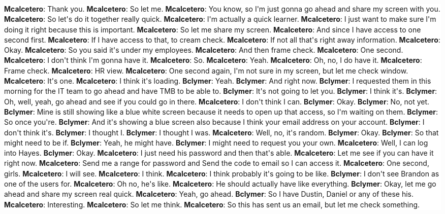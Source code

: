 **Mcalcetero**: Thank you.
**Mcalcetero**: So let me.
**Mcalcetero**: You know, so I'm just gonna go ahead and share my screen with you.
**Mcalcetero**: So let's do it together really quick.
**Mcalcetero**: I'm actually a quick learner.
**Mcalcetero**: I just want to make sure I'm doing it right because this is important.
**Mcalcetero**: So let me share my screen.
**Mcalcetero**: And since I have access to one second first.
**Mcalcetero**: If I have access to that, to cream check.
**Mcalcetero**: If not all that's right away information.
**Mcalcetero**: Okay.
**Mcalcetero**: So you said it's under my employees.
**Mcalcetero**: And then frame check.
**Mcalcetero**: One second.
**Mcalcetero**: I don't think I'm gonna have it.
**Mcalcetero**: So.
**Mcalcetero**: Yeah.
**Mcalcetero**: Oh, no, I do have it.
**Mcalcetero**: Frame check.
**Mcalcetero**: HR view.
**Mcalcetero**: One second again, I'm not sure in my screen, but let me check window.
**Mcalcetero**: It's one.
**Mcalcetero**: I think it's loading.
**Bclymer**: Yeah.
**Bclymer**: And right now.
**Bclymer**: I requested them in this morning for the IT team to go ahead and have TMB to be able to.
**Bclymer**: It's not going to let you.
**Bclymer**: I think it's.
**Bclymer**: Oh, well, yeah, go ahead and see if you could go in there.
**Mcalcetero**: I don't think I can.
**Bclymer**: Okay.
**Bclymer**: No, not yet.
**Bclymer**: Mine is still showing like a blue white screen because it needs to open up that access, so I'm waiting on them.
**Bclymer**: So once you're.
**Bclymer**: And it's showing a blue screen also because I think your email address on your account.
**Bclymer**: I don't think it's.
**Bclymer**: I thought I.
**Bclymer**: I thought I was.
**Mcalcetero**: Well, no, it's random.
**Bclymer**: Okay.
**Bclymer**: So that might need to be if.
**Bclymer**: Yeah, he might have.
**Bclymer**: I might need to request you your own.
**Mcalcetero**: Well, I can log into Hayes.
**Bclymer**: Okay.
**Mcalcetero**: I just need his password and then that's able.
**Mcalcetero**: Let me see if you can have it right now.
**Mcalcetero**: Send me a range for password and Send the code to email so I can access it.
**Mcalcetero**: One second, girls.
**Mcalcetero**: I will see.
**Mcalcetero**: I think.
**Mcalcetero**: I think probably it's going to be like.
**Bclymer**: I don't see Brandon as one of the users for.
**Mcalcetero**: Oh no, he's like.
**Mcalcetero**: He should actually have like everything.
**Bclymer**: Okay, let me go ahead and share my screen real quick.
**Mcalcetero**: Yeah, go ahead.
**Bclymer**: So I have Dustin, Daniel or any of these his.
**Mcalcetero**: Interesting.
**Mcalcetero**: So let me think.
**Mcalcetero**: So this has sent us an email, but let me check something.